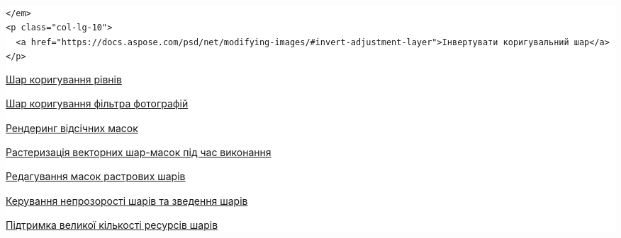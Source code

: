     </em>
    <p class="col-lg-10">
      <a href="https://docs.aspose.com/psd/net/modifying-images/#invert-adjustment-layer">Інвертувати коригувальний шар</a>
    </p>
   </div>
   <div class="col-lg-4">
    <em class="fa fa-align-center ico-blue fa-2x col-lg-2">
    </em>
    <p class="col-lg-10">
      <a href="https://docs.aspose.com/psd/net/manipulating-adobe-photoshop-formats/#add-level-adjustment-layers">Шар коригування рівнів</a>
    </p>
   </div>
   <div class="col-lg-4">
    <em class="fa fa-paint-brush ico-blue fa-2x col-lg-2">
    </em>
    <p class="col-lg-10">
      <a href="https://docs.aspose.com/psd/net/manipulating-adobe-photoshop-formats/#manager-photo-filter-adjustment-layer">Шар коригування фільтра фотографій</a>
    </p>
   </div>
   <div class="col-lg-4">
    <em class="fa fa-scissors ico-blue fa-2x col-lg-2">
    </em>
    <p class="col-lg-10">
      <a href="https://docs.aspose.com/psd/net/manipulating-adobe-photoshop-formats/#support-of-clipping-mask">Рендеринг відсічних масок</a>
    </p>
   </div>
   <div class="col-lg-4">
    <em class="fa fa-sort-amount-desc ico-blue fa-2x col-lg-2">
    </em>
    <p class="col-lg-10">
      <a href="https://docs.aspose.com/psd/net/layer-vector-mask/">Растеризація векторних шар-масок під час виконання</a>
    </p>
   </div>
   <div class="col-lg-4">
    <em class="fa fa-pencil-square-o ico-blue fa-2x col-lg-2">
    </em>
    <p class="col-lg-10">
      <a href="https://docs.aspose.com/psd/net/editing-raster-layer-masks-in-psd-file-via-api/">Редагування масок растрових шарів</a>
    </p>
   </div>
   <div class="col-lg-4">
    <em class="fa fa-clone ico-blue fa-2x col-lg-2">
    </em>
    <p class="col-lg-10">
      <a href="https://docs.aspose.com/psd/net/manipulating-adobe-photoshop-formats/#manage-opacity-of-layers">Керування непрозорості шарів та зведення шарів</a>
    </p>
   </div>
   <div class="col-lg-4">
    <em class="fa fa-image ico-blue fa-2x col-lg-2">
    </em>
    <p class="col-lg-10">
      <a href="https://docs.aspose.com/psd/net/list-of-psd-layer-resources/">Підтримка великої кількості ресурсів шарів</a>
    </p>
   </div>
   <div class="col-lg-4">
    <em class="fa fa-filter ico-blue fa-2x col-lg-2">